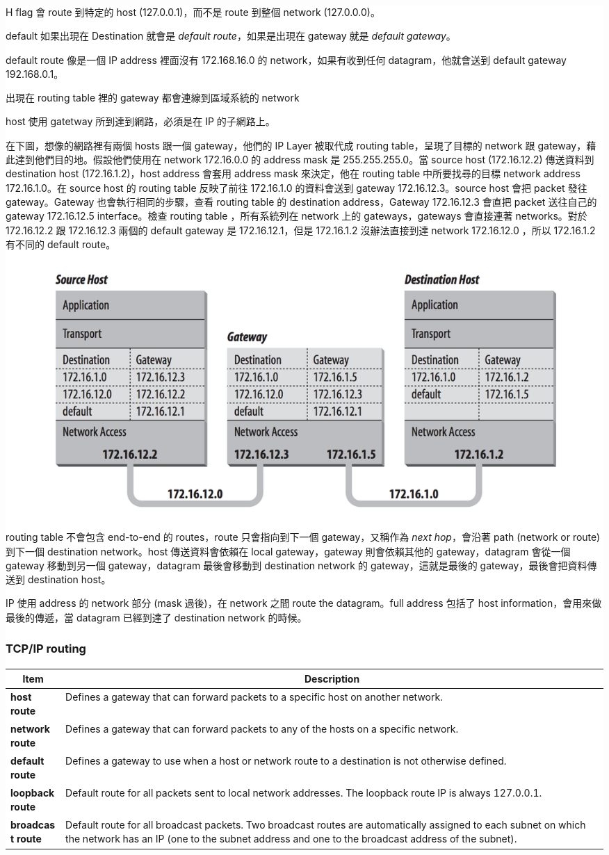H flag 會 route 到特定的 host (127.0.0.1)，而不是 route 到整個 network (127.0.0.0)。

default 如果出現在 Destination 就會是 *default route*，如果是出現在 gateway 就是 *default gateway*。

default route 像是一個 IP address 裡面沒有 172.168.16.0 的 network，如果有收到任何 datagram，他就會送到 default gateway 192.168.0.1。

出現在 routing table 裡的 gateway 都會連線到區域系統的 network

host 使用 gatetway 所到達到網路，必須是在 IP 的子網路上。

在下圖，想像的網路裡有兩個 hosts 跟一個 gateway，他們的 IP Layer 被取代成 routing table，呈現了目標的 network 跟 gateway，藉此達到他們目的地。假設他們使用在 network 172.16.0.0 的 address mask 是 255.255.255.0。當 source host (172.16.12.2) 傳送資料到 destination host (172.16.1.2)，host address 會套用 address mask 來決定，他在 routing table 中所要找尋的目標 network address 172.16.1.0。在 source host 的 routing table 反映了前往 172.16.1.0 的資料會送到 gateway 172.16.12.3。source host 會把 packet 發往 gateway。Gateway 也會執行相同的步驟，查看 routing table 的 destination address，Gateway 172.16.12.3 會直把 packet 送往自己的 gateway 172.16.12.5 interface。檢查 routing table ，所有系統列在 network 上的 gateways，gateways 會直接連著 networks。對於 172.16.12.2 跟 172.16.12.3 兩個的 default gateway 是 172.16.12.1，但是 172.16.1.2 沒辦法直接到達 network 172.16.12.0 ，所以 172.16.1.2 有不同的 default route。

![Figure 2-4](images/2-4.png)

routing table 不會包含 end-to-end 的 routes，route 只會指向到下一個 gateway，又稱作為 *next hop*，會沿著 path (network or route) 到下一個 destination network。host 傳送資料會依賴在 local gateway，gateway 則會依賴其他的 gateway，datagram 會從一個 gateway 移動到另一個 gateway，datagram 最後會移動到 destination network 的 gateway，這就是最後的 gateway，最後會把資料傳送到 destination host。

IP 使用 address 的 network 部分 (mask 過後)，在 network 之間 route the datagram。full address 包括了 host information，會用來做最後的傳遞，當 datagram 已經到達了 destination network 的時候。

### TCP/IP routing

| Item                | Description                                                  |
| ------------------- | ------------------------------------------------------------ |
| **host route**      | Defines a gateway that can forward packets to a specific host on another network. |
| **network route**   | Defines a gateway that can forward packets to any of the hosts on a specific network. |
| **default route**   | Defines a gateway to use when a host or network route to a destination is not otherwise defined. |
| **loopback route**  | Default route for all packets sent to local network addresses. The loopback route IP is always 127.0.0.1. |
| **broadcast route** | Default route for all broadcast packets. Two broadcast routes are automatically assigned to each subnet on which the network has an IP (one to the subnet address and one to the broadcast address of the subnet). |
